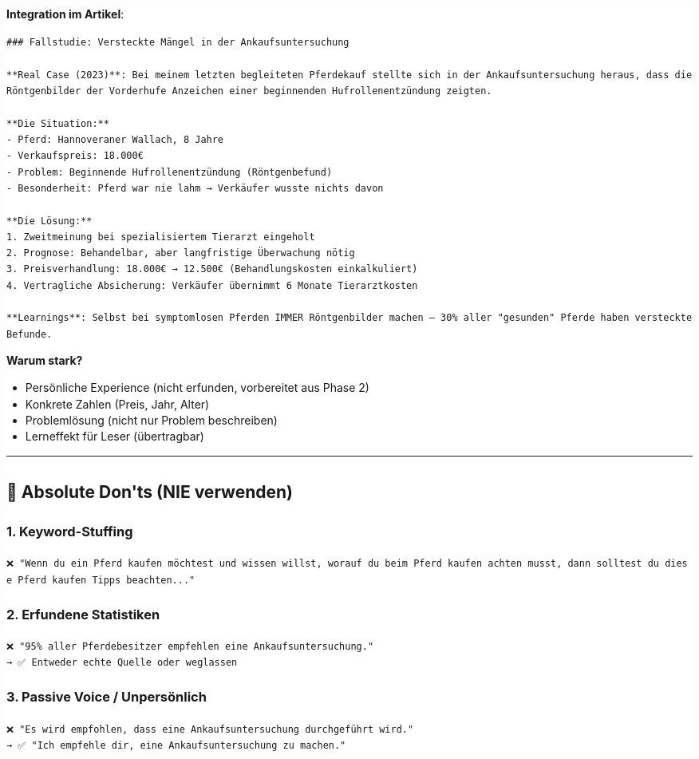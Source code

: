 **Integration im Artikel**:
```
### Fallstudie: Versteckte Mängel in der Ankaufsuntersuchung

**Real Case (2023)**: Bei meinem letzten begleiteten Pferdekauf stellte sich in der Ankaufsuntersuchung heraus, dass die Röntgenbilder der Vorderhufe Anzeichen einer beginnenden Hufrollenentzündung zeigten.

**Die Situation:**
- Pferd: Hannoveraner Wallach, 8 Jahre
- Verkaufspreis: 18.000€
- Problem: Beginnende Hufrollenentzündung (Röntgenbefund)
- Besonderheit: Pferd war nie lahm → Verkäufer wusste nichts davon

**Die Lösung:**
1. Zweitmeinung bei spezialisiertem Tierarzt eingeholt
2. Prognose: Behandelbar, aber langfristige Überwachung nötig
3. Preisverhandlung: 18.000€ → 12.500€ (Behandlungskosten einkalkuliert)
4. Vertragliche Absicherung: Verkäufer übernimmt 6 Monate Tierarztkosten

**Learnings**: Selbst bei symptomlosen Pferden IMMER Röntgenbilder machen – 30% aller "gesunden" Pferde haben versteckte Befunde.
```

**Warum stark?**
- Persönliche Experience (nicht erfunden, vorbereitet aus Phase 2)
- Konkrete Zahlen (Preis, Jahr, Alter)
- Problemlösung (nicht nur Problem beschreiben)
- Lerneffekt für Leser (übertragbar)

---

## 🚫 Absolute Don'ts (NIE verwenden)

### 1. Keyword-Stuffing
```
❌ "Wenn du ein Pferd kaufen möchtest und wissen willst, worauf du beim Pferd kaufen achten musst, dann solltest du diese Pferd kaufen Tipps beachten..."
```

### 2. Erfundene Statistiken
```
❌ "95% aller Pferdebesitzer empfehlen eine Ankaufsuntersuchung."
→ ✅ Entweder echte Quelle oder weglassen
```

### 3. Passive Voice / Unpersönlich
```
❌ "Es wird empfohlen, dass eine Ankaufsuntersuchung durchgeführt wird."
→ ✅ "Ich empfehle dir, eine Ankaufsuntersuchung zu machen."
```
